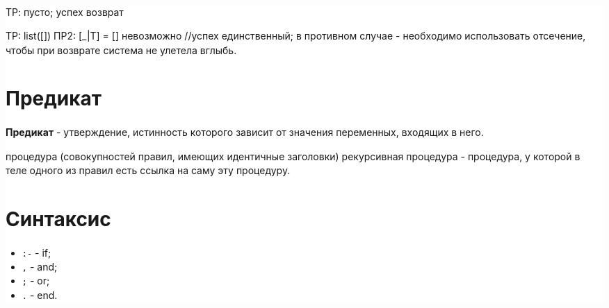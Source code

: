 ТР: пусто; успех
возврат

ТР: list([])
ПР2: [_|T] = [] невозможно //успех единственный; в противном случае - необходимо использовать отсечение, чтобы при возврате система не улетела вглыбь.

# Предикат
__Предикат__ - утверждение, истинность которого зависит от значения переменных, входящих в него.


процедура (совокупностей правил, имеющих идентичные заголовки)
рекурсивная процедура - процедура, у которой в теле одного из правил есть ссылка на саму эту процедуру.



# Синтаксис
- `:-` - if;
- `,` - and;
- `;` - or;
- `.` - end.
